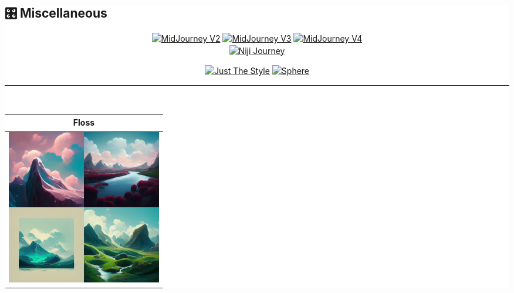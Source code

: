 <h2>🎛 Miscellaneous</h2>

<div align="center">

[<img src="/Images/Repo_Parts/Buttons/Version_Buttons/button_version_V2_inactive_third.webp?raw=true" alt="MidJourney V2" height="64" />](/Pages/MJ_V2/Style_Pages/Sphere/Miscellaneous.md)
[<img src="/Images/Repo_Parts/Buttons/Version_Buttons/button_version_V3_active_third.webp?raw=true" alt="MidJourney V3" height="64" />](/Pages/MJ_V3/Style_Pages/Just_The_Style/Miscellaneous.md)
[<img src="/Images/Repo_Parts/Buttons/Version_Buttons/button_version_V4_inactive_third.webp?raw=true" alt="MidJourney V4" height="64" />](/Pages/MJ_V4/Style_Pages/Just_The_Style/Miscellaneous.md)
<br>
[<img src="/Images/Repo_Parts/Buttons/Version_Buttons/button_version_niji_inactive_full.webp?raw=true" alt="Niji Journey" height="64" />](/Pages/Niji_Journey/Niji_V4/Style_Pages/Miscellaneous.md)

[<img src="/Images/Repo_Parts/Buttons/Image_Type_Buttons/button_just_the_style_active.webp?raw=true" alt="Just The Style" width="140.5" />](/Pages/MJ_V3/Style_Pages/Just_The_Style/Miscellaneous.md)
[<img src="/Images/Repo_Parts/Buttons/Image_Type_Buttons/button_sphere_inactive.webp?raw=true" alt="Sphere" width="140.5" />](/Pages/MJ_V3/Style_Pages/Sphere/Miscellaneous.md)

</div>

<hr>
<br>


<p><div align="center">

| Floss |
| :-: |
| <img src="/Images/MJ_V3/MidJourney_Styles/Floss.webp?raw=true" width="256" /> |

